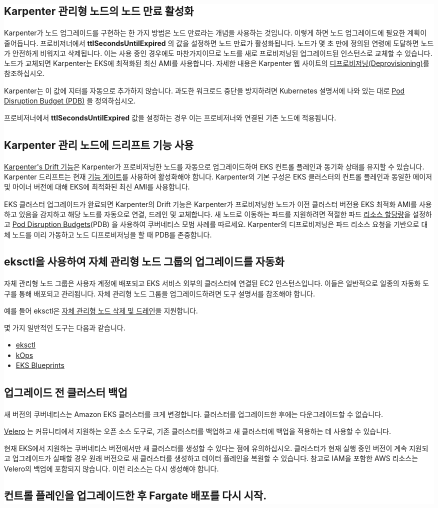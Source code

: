 ## Karpenter 관리형 노드의 노드 만료 활성화

Karpenter가 노드 업그레이드를 구현하는 한 가지 방법은 노드 만료라는 개념을 사용하는 것입니다. 이렇게 하면 노드 업그레이드에 필요한 계획이 줄어듭니다. 프로비저너에서 **ttlSecondsUntilExpired** 의 값을 설정하면 노드 만료가 활성화됩니다. 노드가 몇 초 만에 정의된 연령에 도달하면 노드가 안전하게 비워지고 삭제됩니다. 이는 사용 중인 경우에도 마찬가지이므로 노드를 새로 프로비저닝된 업그레이드된 인스턴스로 교체할 수 있습니다. 노드가 교체되면 Karpenter는 EKS에 최적화된 최신 AMI를 사용합니다. 자세한 내용은 Karpenter 웹 사이트의 [디프로비저닝(Deprovisioning)](https://karpenter.sh/docs/concepts/deprovisioning/#methods)를 참조하십시오.

Karpenter는 이 값에 지터를 자동으로 추가하지 않습니다. 과도한 워크로드 중단을 방지하려면 Kubernetes 설명서에 나와 있는 대로 [Pod Disruption Budget (PDB)](https://kubernetes.io/docs/tasks/run-application/configure-pdb/) 을 정의하십시오.

프로비저너에서 **ttlSecondsUntilExpired** 값을 설정하는 경우 이는 프로비저너와 연결된 기존 노드에 적용됩니다.

## Karpenter 관리 노드에 드리프트 기능 사용

[Karpenter's Drift 기능](https://karpenter.sh/docs/concepts/deprovisioning/#drift)은 Karpenter가 프로비저닝한 노드를 자동으로 업그레이드하여 EKS 컨트롤 플레인과 동기화 상태를 유지할 수 있습니다. Karpenter 드리프트는 현재 [기능 게이트](https://karpenter.sh/docs/concepts/settings/#feature-gates)를 사용하여 활성화해야 합니다. Karpenter의 기본 구성은 EKS 클러스터의 컨트롤 플레인과 동일한 메이저 및 마이너 버전에 대해 EKS에 최적화된 최신 AMI를 사용합니다.

EKS 클러스터 업그레이드가 완료되면 Karpenter의 Drift 기능은 Karpenter가 프로비저닝한 노드가 이전 클러스터 버전용 EKS 최적화 AMI를 사용하고 있음을 감지하고 해당 노드를 자동으로 연결, 드레인 및 교체합니다. 새 노드로 이동하는 파드를 지원하려면 적절한 파드 [리소스 할당량](https://kubernetes.io/docs/concepts/policy/resource-quotas/)을 설정하고 [Pod Disruption Budgets](https://kubernetes.io/docs/concepts/workloads/pods/disruptions/)(PDB) 을 사용하여 쿠버네티스 모범 사례를 따르세요. Karpenter의 디프로비저닝은 파드 리소스 요청을 기반으로 대체 노드를 미리 가동하고 노드 디프로비저닝을 할 때 PDB를 존중합니다.

## eksctl을 사용하여 자체 관리형 노드 그룹의 업그레이드를 자동화

자체 관리형 노드 그룹은 사용자 계정에 배포되고 EKS 서비스 외부의 클러스터에 연결된 EC2 인스턴스입니다. 이들은 일반적으로 일종의 자동화 도구를 통해 배포되고 관리됩니다. 자체 관리형 노드 그룹을 업그레이드하려면 도구 설명서를 참조해야 합니다.

예를 들어 eksctl은 [자체 관리형 노드 삭제 및 드레인](https://eksctl.io/usage/managing-nodegroups/#deleting-and-draining)을 지원합니다.

몇 가지 일반적인 도구는 다음과 같습니다.

* [eksctl](https://eksctl.io/usage/nodegroup-upgrade/)
* [kOps](https://kops.sigs.k8s.io/operations/updates_and_upgrades/)
* [EKS Blueprints](https://aws-ia.github.io/terraform-aws-eks-blueprints/node-groups/#self-managed-node-groups)

## 업그레이드 전 클러스터 백업

새 버전의 쿠버네티스는 Amazon EKS 클러스터를 크게 변경합니다. 클러스터를 업그레이드한 후에는 다운그레이드할 수 없습니다.

[Velero](https://velero.io/) 는 커뮤니티에서 지원하는 오픈 소스 도구로, 기존 클러스터를 백업하고 새 클러스터에 백업을 적용하는 데 사용할 수 있습니다.

현재 EKS에서 지원하는 쿠버네티스 버전에서만 새 클러스터를 생성할 수 있다는 점에 유의하십시오. 클러스터가 현재 실행 중인 버전이 계속 지원되고 업그레이드가 실패할 경우 원래 버전으로 새 클러스터를 생성하고 데이터 플레인을 복원할 수 있습니다. 참고로 IAM을 포함한 AWS 리소스는 Velero의 백업에 포함되지 않습니다. 이런 리소스는 다시 생성해야 합니다. 

## 컨트롤 플레인을 업그레이드한 후 Fargate 배포를 다시 시작.
